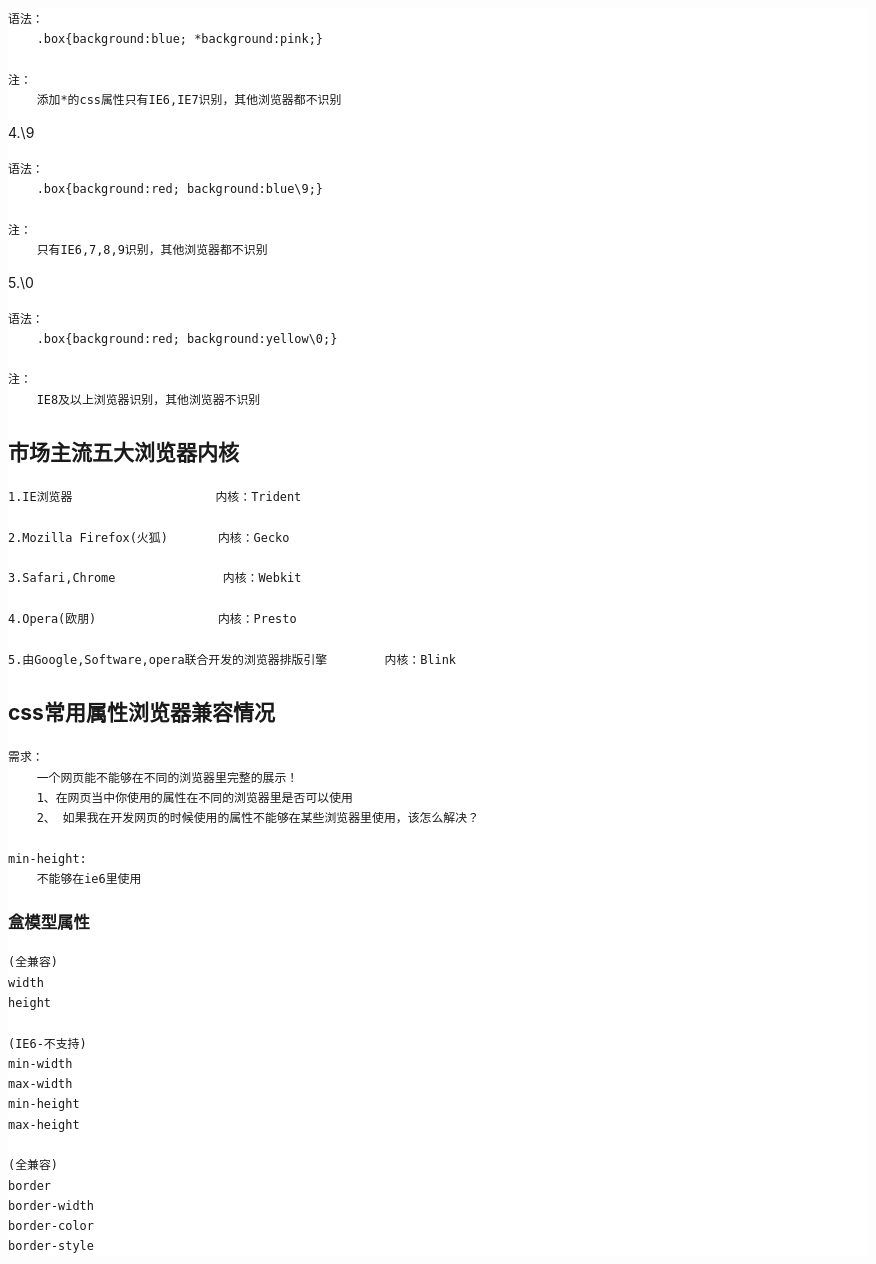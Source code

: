 	语法： 
		.box{background:blue; *background:pink;}

	注：
		添加*的css属性只有IE6,IE7识别，其他浏览器都不识别

4.\9

	语法：
		.box{background:red; background:blue\9;}

	注：
		只有IE6,7,8,9识别，其他浏览器都不识别

5.\0

	语法：
		.box{background:red; background:yellow\0;}

	注：
		IE8及以上浏览器识别，其他浏览器不识别
		
## 市场主流五大浏览器内核

	1.IE浏览器                    内核：Trident

	2.Mozilla Firefox(火狐)       内核：Gecko

	3.Safari,Chrome               内核：Webkit

	4.Opera(欧朋)                 内核：Presto

	5.由Google,Software,opera联合开发的浏览器排版引擎        内核：Blink
	
## css常用属性浏览器兼容情况

	需求：
		一个网页能不能够在不同的浏览器里完整的展示！
		1、在网页当中你使用的属性在不同的浏览器里是否可以使用
		2、 如果我在开发网页的时候使用的属性不能够在某些浏览器里使用，该怎么解决？

	min-height: 
		不能够在ie6里使用
		
### 盒模型属性

	(全兼容)
	width
	height

	(IE6-不支持)
	min-width
	max-width
	min-height
	max-height
	
	(全兼容)
	border
	border-width
	border-color
	border-style
	